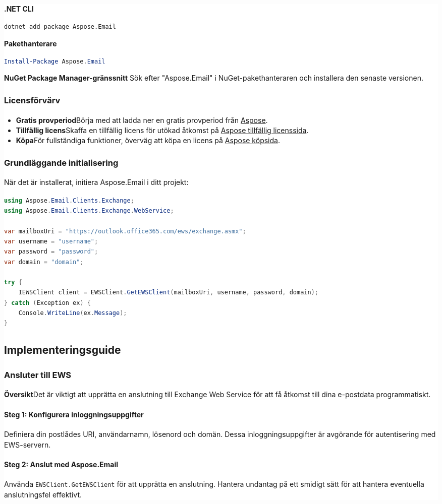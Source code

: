 **.NET CLI**
```shell
dotnet add package Aspose.Email
```

**Pakethanterare**
```powershell
Install-Package Aspose.Email
```

**NuGet Package Manager-gränssnitt**
Sök efter "Aspose.Email" i NuGet-pakethanteraren och installera den senaste versionen.

### Licensförvärv
- **Gratis provperiod**Börja med att ladda ner en gratis provperiod från [Aspose](https://releases.aspose.com/email/net/).
- **Tillfällig licens**Skaffa en tillfällig licens för utökad åtkomst på [Aspose tillfällig licenssida](https://purchase.aspose.com/temporary-license/).
- **Köpa**För fullständiga funktioner, överväg att köpa en licens på [Aspose köpsida](https://purchase.aspose.com/buy).

### Grundläggande initialisering
När det är installerat, initiera Aspose.Email i ditt projekt:

```csharp
using Aspose.Email.Clients.Exchange;
using Aspose.Email.Clients.Exchange.WebService;

var mailboxUri = "https://outlook.office365.com/ews/exchange.asmx";
var username = "username";
var password = "password";
var domain = "domain";

try {
    IEWSClient client = EWSClient.GetEWSClient(mailboxUri, username, password, domain);
} catch (Exception ex) {
    Console.WriteLine(ex.Message);
}
```

## Implementeringsguide
### Ansluter till EWS
**Översikt**Det är viktigt att upprätta en anslutning till Exchange Web Service för att få åtkomst till dina e-postdata programmatiskt.

#### Steg 1: Konfigurera inloggningsuppgifter
Definiera din postlådes URI, användarnamn, lösenord och domän. Dessa inloggningsuppgifter är avgörande för autentisering med EWS-servern.

#### Steg 2: Anslut med Aspose.Email
Använda `EWSClient.GetEWSClient` för att upprätta en anslutning. Hantera undantag på ett smidigt sätt för att hantera eventuella anslutningsfel effektivt.
